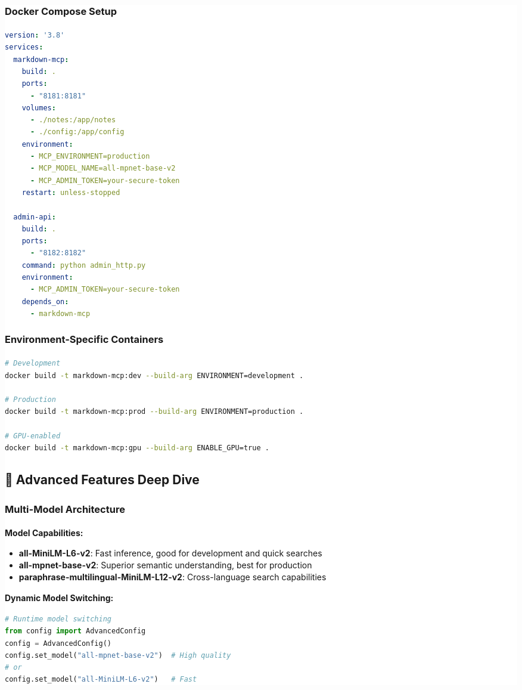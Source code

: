 ### **Docker Compose Setup**

```yaml
version: '3.8'
services:
  markdown-mcp:
    build: .
    ports:
      - "8181:8181"
    volumes:
      - ./notes:/app/notes
      - ./config:/app/config
    environment:
      - MCP_ENVIRONMENT=production
      - MCP_MODEL_NAME=all-mpnet-base-v2
      - MCP_ADMIN_TOKEN=your-secure-token
    restart: unless-stopped

  admin-api:
    build: .
    ports:
      - "8182:8182"
    command: python admin_http.py
    environment:
      - MCP_ADMIN_TOKEN=your-secure-token
    depends_on:
      - markdown-mcp
```

### **Environment-Specific Containers**

```bash
# Development
docker build -t markdown-mcp:dev --build-arg ENVIRONMENT=development .

# Production
docker build -t markdown-mcp:prod --build-arg ENVIRONMENT=production .

# GPU-enabled
docker build -t markdown-mcp:gpu --build-arg ENABLE_GPU=true .
```

## 🎯 **Advanced Features Deep Dive**

### **Multi-Model Architecture**

**Model Capabilities:**
- **all-MiniLM-L6-v2**: Fast inference, good for development and quick searches
- **all-mpnet-base-v2**: Superior semantic understanding, best for production
- **paraphrase-multilingual-MiniLM-L12-v2**: Cross-language search capabilities

**Dynamic Model Switching:**
```python
# Runtime model switching
from config import AdvancedConfig
config = AdvancedConfig()
config.set_model("all-mpnet-base-v2")  # High quality
# or
config.set_model("all-MiniLM-L6-v2")   # Fast
```
